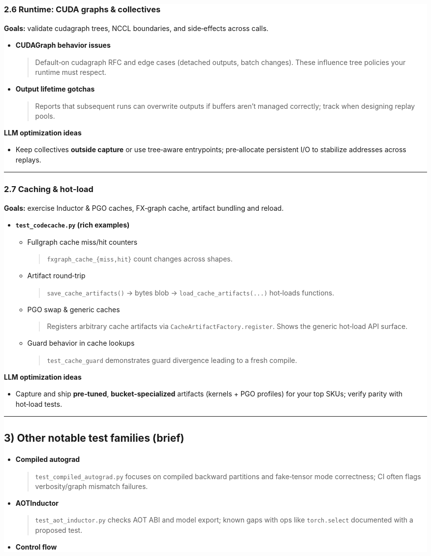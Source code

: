 
### 2.6 Runtime: CUDA graphs & collectives

**Goals:** validate cudagraph trees, NCCL boundaries, and side‑effects across calls.

* **CUDAGraph behavior issues**

  > Default‑on cudagraph RFC and edge cases (detached outputs, batch changes). These influence tree policies your runtime must respect.

* **Output lifetime gotchas**

  > Reports that subsequent runs can overwrite outputs if buffers aren’t managed correctly; track when designing replay pools.

**LLM optimization ideas**

* Keep collectives **outside capture** or use tree‑aware entrypoints; pre‑allocate persistent I/O to stabilize addresses across replays.

---

### 2.7 Caching & hot‑load

**Goals:** exercise Inductor & PGO caches, FX‑graph cache, artifact bundling and reload.

* **`test_codecache.py` (rich examples)**

  * Fullgraph cache miss/hit counters

    > `fxgraph_cache_{miss,hit}` count changes across shapes.
  * Artifact round‑trip

    > `save_cache_artifacts()` → bytes blob → `load_cache_artifacts(...)` hot‑loads functions.
  * PGO swap & generic caches

    > Registers arbitrary cache artifacts via `CacheArtifactFactory.register`. Shows the generic hot‑load API surface.
  * Guard behavior in cache lookups

    > `test_cache_guard` demonstrates guard divergence leading to a fresh compile.

**LLM optimization ideas**

* Capture and ship **pre‑tuned**, **bucket‑specialized** artifacts (kernels + PGO profiles) for your top SKUs; verify parity with hot‑load tests.

---

## 3) Other notable test families (brief)

* **Compiled autograd**

  > `test_compiled_autograd.py` focuses on compiled backward partitions and fake‑tensor mode correctness; CI often flags verbosity/graph mismatch failures.
* **AOTInductor**

  > `test_aot_inductor.py` checks AOT ABI and model export; known gaps with ops like `torch.select` documented with a proposed test.
* **Control flow**
